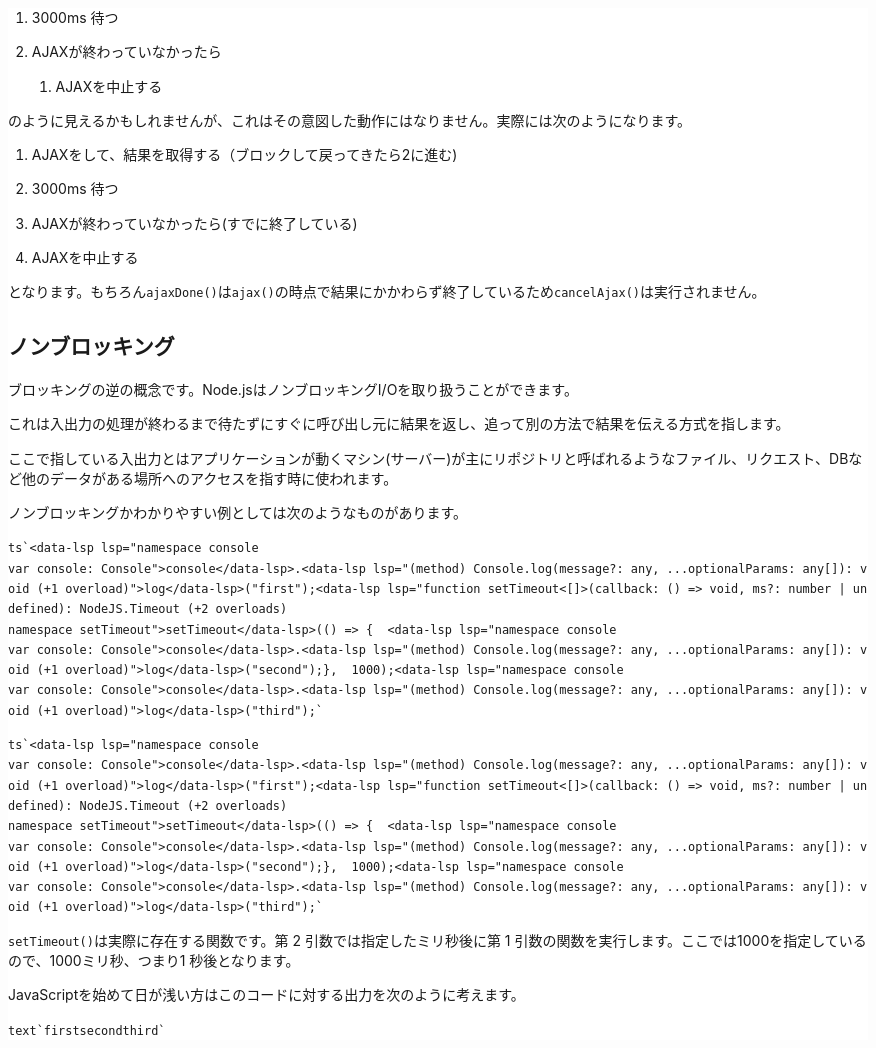 1.  3000ms 待つ

1.  AJAXが終わっていなかったら

    1.  AJAXを中止する

のように見えるかもしれませんが、これはその意図した動作にはなりません。実際には次のようになります。

1.  AJAXをして、結果を取得する（ブロックして戻ってきたら2に進む)

1.  3000ms 待つ

1.  AJAXが終わっていなかったら(すでに終了している)

1.  AJAXを中止する

となります。もちろん`ajaxDone()`は`ajax()`の時点で結果にかかわらず終了しているため`cancelAjax()`は実行されません。

## ノンブロッキング​

ブロッキングの逆の概念です。Node.jsはノンブロッキングI/Oを取り扱うことができます。

これは入出力の処理が終わるまで待たずにすぐに呼び出し元に結果を返し、追って別の方法で結果を伝える方式を指します。

ここで指している入出力とはアプリケーションが動くマシン(サーバー)が主にリポジトリと呼ばれるようなファイル、リクエスト、DBなど他のデータがある場所へのアクセスを指す時に使われます。

ノンブロッキングかわかりやすい例としては次のようなものがあります。

```
ts`<data-lsp lsp="namespace console
var console: Console">console</data-lsp>.<data-lsp lsp="(method) Console.log(message?: any, ...optionalParams: any[]): void (+1 overload)">log</data-lsp>("first");<data-lsp lsp="function setTimeout<[]>(callback: () => void, ms?: number | undefined): NodeJS.Timeout (+2 overloads)
namespace setTimeout">setTimeout</data-lsp>(() => {  <data-lsp lsp="namespace console
var console: Console">console</data-lsp>.<data-lsp lsp="(method) Console.log(message?: any, ...optionalParams: any[]): void (+1 overload)">log</data-lsp>("second");},  1000);<data-lsp lsp="namespace console
var console: Console">console</data-lsp>.<data-lsp lsp="(method) Console.log(message?: any, ...optionalParams: any[]): void (+1 overload)">log</data-lsp>("third");`
```

```
ts`<data-lsp lsp="namespace console
var console: Console">console</data-lsp>.<data-lsp lsp="(method) Console.log(message?: any, ...optionalParams: any[]): void (+1 overload)">log</data-lsp>("first");<data-lsp lsp="function setTimeout<[]>(callback: () => void, ms?: number | undefined): NodeJS.Timeout (+2 overloads)
namespace setTimeout">setTimeout</data-lsp>(() => {  <data-lsp lsp="namespace console
var console: Console">console</data-lsp>.<data-lsp lsp="(method) Console.log(message?: any, ...optionalParams: any[]): void (+1 overload)">log</data-lsp>("second");},  1000);<data-lsp lsp="namespace console
var console: Console">console</data-lsp>.<data-lsp lsp="(method) Console.log(message?: any, ...optionalParams: any[]): void (+1 overload)">log</data-lsp>("third");`
```

`setTimeout()`は実際に存在する関数です。第 2 引数では指定したミリ秒後に第 1 引数の関数を実行します。ここでは1000を指定しているので、1000ミリ秒、つまり1 秒後となります。

JavaScriptを始めて日が浅い方はこのコードに対する出力を次のように考えます。

```
text`firstsecondthird`
```

